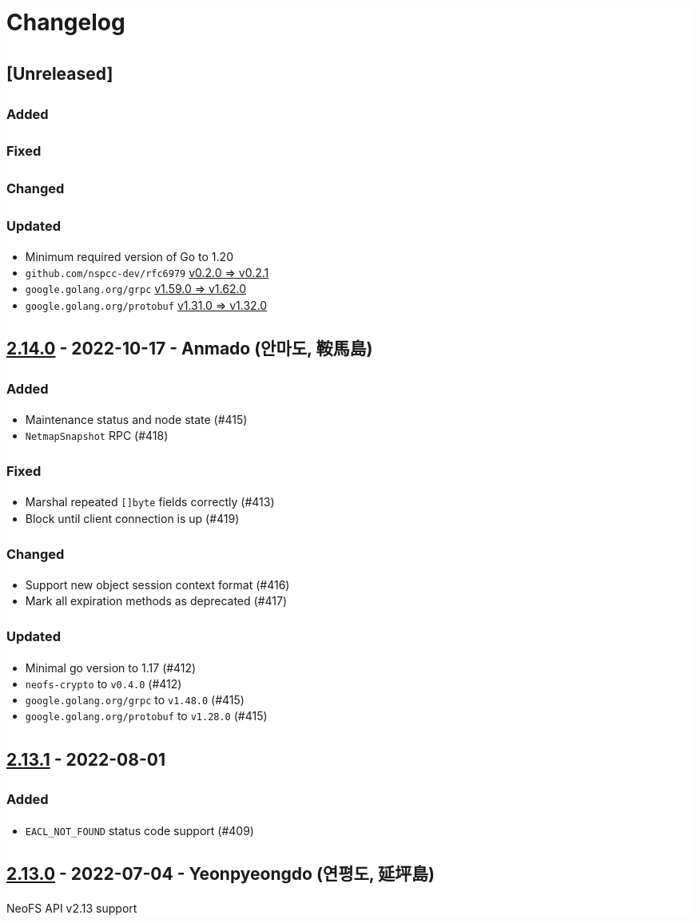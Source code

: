 # Changelog

## [Unreleased]

### Added
### Fixed
### Changed
### Updated
- Minimum required version of Go to 1.20
- `github.com/nspcc-dev/rfc6979` [v0.2.0 => v0.2.1](https://github.com/nspcc-dev/rfc6979/compare/v0.2.0...v0.2.1)
- `google.golang.org/grpc` [v1.59.0 => v1.62.0](https://github.com/grpc/grpc-go/compare/v1.59.0...v1.62.0)
- `google.golang.org/protobuf` [v1.31.0 => v1.32.0](https://github.com/protocolbuffers/protobuf-go/compare/v1.31.0...v1.32.0)

## [2.14.0] - 2022-10-17 - Anmado (안마도, 鞍馬島)

### Added
- Maintenance status and node state (#415)
- `NetmapSnapshot` RPC (#418)

### Fixed
- Marshal repeated `[]byte` fields correctly (#413)
- Block until client connection is up (#419)

### Changed
- Support new object session context format (#416)
- Mark all expiration methods as deprecated (#417)

### Updated
- Minimal go version to 1.17 (#412) 
- `neofs-crypto` to `v0.4.0` (#412)
- `google.golang.org/grpc` to `v1.48.0` (#415)
- `google.golang.org/protobuf` to `v1.28.0` (#415)

## [2.13.1] - 2022-08-01

### Added
- `EACL_NOT_FOUND` status code support (#409)

## [2.13.0] - 2022-07-04 - Yeonpyeongdo (연평도, 延坪島)

NeoFS API v2.13 support


[0.2.0]: https://github.com/epicchainlabs/epicchain-api-go/compare/v0.1.0...v0.2.0
[0.2.1]: https://github.com/epicchainlabs/epicchain-api-go/compare/v0.2.0...v0.2.1
[0.2.2]: https://github.com/epicchainlabs/epicchain-api-go/compare/v0.2.1...v0.2.2
[0.2.3]: https://github.com/epicchainlabs/epicchain-api-go/compare/v0.2.2...v0.2.3
[0.2.4]: https://github.com/epicchainlabs/epicchain-api-go/compare/v0.2.3...v0.2.4
[0.2.5]: https://github.com/epicchainlabs/epicchain-api-go/compare/v0.2.4...v0.2.5
[0.2.6]: https://github.com/epicchainlabs/epicchain-api-go/compare/v0.2.5...v0.2.6
[0.2.7]: https://github.com/epicchainlabs/epicchain-api-go/compare/v0.2.6...v0.2.7
[0.2.8]: https://github.com/epicchainlabs/epicchain-api-go/compare/v0.2.7...v0.2.8
[0.2.9]: https://github.com/epicchainlabs/epicchain-api-go/compare/v0.2.8...v0.2.9
[0.2.10]: https://github.com/epicchainlabs/epicchain-api-go/compare/v0.2.9...v0.2.10
[0.2.11]: https://github.com/epicchainlabs/epicchain-api-go/compare/v0.2.10...v0.2.11
[0.2.12]: https://github.com/epicchainlabs/epicchain-api-go/compare/v0.2.11...v0.2.12
[0.2.13]: https://github.com/epicchainlabs/epicchain-api-go/compare/v0.2.12...v0.2.13
[0.2.14]: https://github.com/epicchainlabs/epicchain-api-go/compare/v0.2.13...v0.2.14
[0.3.0]: https://github.com/epicchainlabs/epicchain-api-go/compare/v0.2.14...v0.3.0
[0.3.1]: https://github.com/epicchainlabs/epicchain-api-go/compare/v0.3.0...v0.3.1
[0.3.2]: https://github.com/epicchainlabs/epicchain-api-go/compare/v0.3.1...v0.3.2
[0.4.0]: https://github.com/epicchainlabs/epicchain-api-go/compare/v0.3.2...v0.4.0
[0.4.1]: https://github.com/epicchainlabs/epicchain-api-go/compare/v0.4.0...v0.4.1
[0.4.2]: https://github.com/epicchainlabs/epicchain-api-go/compare/v0.4.1...v0.4.2
[0.5.0]: https://github.com/epicchainlabs/epicchain-api-go/compare/v0.4.2...v0.5.0
[0.6.0]: https://github.com/epicchainlabs/epicchain-api-go/compare/v0.5.0...v0.6.0
[0.6.1]: https://github.com/epicchainlabs/epicchain-api-go/compare/v0.6.0...v0.6.1
[0.6.2]: https://github.com/epicchainlabs/epicchain-api-go/compare/v0.6.1...v0.6.2
[0.7.0]: https://github.com/epicchainlabs/epicchain-api-go/compare/v0.6.2...v0.7.0
[0.7.1]: https://github.com/epicchainlabs/epicchain-api-go/compare/v0.7.0...v0.7.1
[0.7.4]: https://github.com/epicchainlabs/epicchain-api-go/compare/v0.7.1...v0.7.4
[0.7.5]: https://github.com/epicchainlabs/epicchain-api-go/compare/v0.7.4...v0.7.5
[0.7.6]: https://github.com/epicchainlabs/epicchain-api-go/compare/v0.7.5...v0.7.6
[1.0.0]: https://github.com/epicchainlabs/epicchain-api-go/compare/v0.7.6...v1.0.0
[1.1.0]: https://github.com/epicchainlabs/epicchain-api-go/compare/v1.0.0...v1.1.0
[1.2.0]: https://github.com/epicchainlabs/epicchain-api-go/compare/v1.1.0...v1.2.0
[1.3.0]: https://github.com/epicchainlabs/epicchain-api-go/compare/v1.2.0...v1.3.0
[1.20.0]: https://github.com/epicchainlabs/epicchain-api-go/compare/v1.3.0...v1.20.0
[1.20.1]: https://github.com/epicchainlabs/epicchain-api-go/compare/v1.20.0...v1.20.1
[1.20.2]: https://github.com/epicchainlabs/epicchain-api-go/compare/v1.20.1...v1.20.2
[1.20.3]: https://github.com/epicchainlabs/epicchain-api-go/compare/v1.20.2...v1.20.3
[1.21.0]: https://github.com/epicchainlabs/epicchain-api-go/compare/v1.20.3...v1.21.0
[1.21.1]: https://github.com/epicchainlabs/epicchain-api-go/compare/v1.21.0...v1.21.1
[1.21.2]: https://github.com/epicchainlabs/epicchain-api-go/compare/v1.21.1...v1.21.2
[1.22.0]: https://github.com/epicchainlabs/epicchain-api-go/compare/v1.21.2...v1.22.0
[1.22.1]: https://github.com/epicchainlabs/epicchain-api-go/compare/v1.22.0...v1.22.1
[1.22.2]: https://github.com/epicchainlabs/epicchain-api-go/compare/v1.22.1...v1.22.2
[1.23.0]: https://github.com/epicchainlabs/epicchain-api-go/compare/v1.22.2...v1.23.0
[1.24.0]: https://github.com/epicchainlabs/epicchain-api-go/compare/v1.23.0...v1.24.0
[1.25.0]: https://github.com/epicchainlabs/epicchain-api-go/compare/v1.24.0...v1.25.0
[1.26.0]: https://github.com/epicchainlabs/epicchain-api-go/compare/v1.25.0...v1.26.0
[1.26.1]: https://github.com/epicchainlabs/epicchain-api-go/compare/v1.26.0...v1.26.1
[1.27.0]: https://github.com/epicchainlabs/epicchain-api-go/compare/v1.26.1...v1.27.0
[1.27.1]: https://github.com/epicchainlabs/epicchain-api-go/compare/v1.27.0...v1.27.1
[1.28.0]: https://github.com/epicchainlabs/epicchain-api-go/compare/v1.27.1...v1.28.0
[1.28.1]: https://github.com/epicchainlabs/epicchain-api-go/compare/v1.28.0...v1.28.1
[1.28.2]: https://github.com/epicchainlabs/epicchain-api-go/compare/v1.28.1...v1.28.2
[1.28.3]: https://github.com/epicchainlabs/epicchain-api-go/compare/v1.28.2...v1.28.3
[1.29.0]: https://github.com/epicchainlabs/epicchain-api-go/compare/v1.28.3...v1.29.0
[1.30.0]: https://github.com/epicchainlabs/epicchain-api-go/compare/v1.29.0...v1.30.0
[2.11.0]: https://github.com/epicchainlabs/epicchain-api-go/compare/v1.30.0...v2.11.0
[2.11.1]: https://github.com/epicchainlabs/epicchain-api-go/compare/v2.11.0...v2.11.1
[2.12.0]: https://github.com/epicchainlabs/epicchain-api-go/compare/v2.11.1...v2.12.0
[2.12.1]: https://github.com/epicchainlabs/epicchain-api-go/compare/v2.12.0...v2.12.1
[2.12.2]: https://github.com/epicchainlabs/epicchain-api-go/compare/v2.12.1...v2.12.2
[2.13.0]: https://github.com/epicchainlabs/epicchain-api-go/compare/v2.12.2...v2.13.0
[2.13.1]: https://github.com/epicchainlabs/epicchain-api-go/compare/v2.13.0...v2.13.1
[2.14.0]: https://github.com/epicchainlabs/epicchain-api-go/compare/v2.13.1...v2.14.0